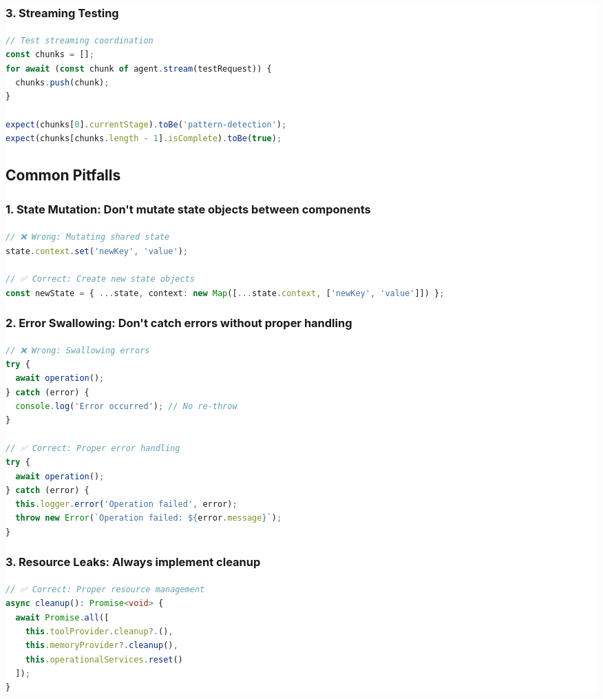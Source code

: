 ### 3. Streaming Testing

```typescript
// Test streaming coordination
const chunks = [];
for await (const chunk of agent.stream(testRequest)) {
  chunks.push(chunk);
}

expect(chunks[0].currentStage).toBe('pattern-detection');
expect(chunks[chunks.length - 1].isComplete).toBe(true);
```

## Common Pitfalls

### 1. **State Mutation**: Don't mutate state objects between components
```typescript
// ❌ Wrong: Mutating shared state
state.context.set('newKey', 'value');

// ✅ Correct: Create new state objects
const newState = { ...state, context: new Map([...state.context, ['newKey', 'value']]) };
```

### 2. **Error Swallowing**: Don't catch errors without proper handling
```typescript
// ❌ Wrong: Swallowing errors
try {
  await operation();
} catch (error) {
  console.log('Error occurred'); // No re-throw
}

// ✅ Correct: Proper error handling
try {
  await operation();
} catch (error) {
  this.logger.error('Operation failed', error);
  throw new Error(`Operation failed: ${error.message}`);
}
```

### 3. **Resource Leaks**: Always implement cleanup
```typescript
// ✅ Correct: Proper resource management
async cleanup(): Promise<void> {
  await Promise.all([
    this.toolProvider.cleanup?.(),
    this.memoryProvider?.cleanup(),
    this.operationalServices.reset()
  ]);
}
```
